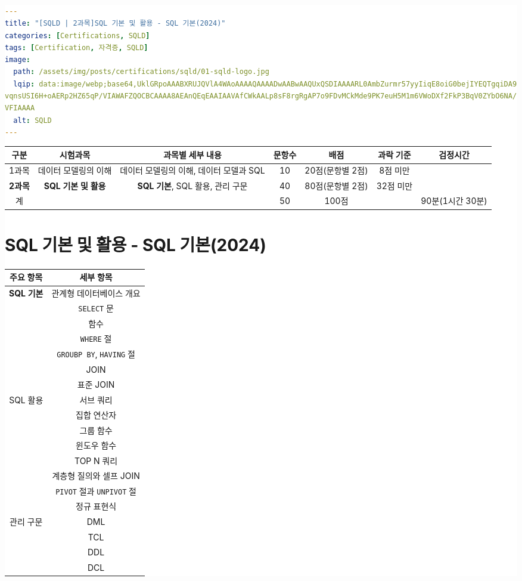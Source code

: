 ```yaml
---
title: "[SQLD | 2과목]SQL 기본 및 활용 - SQL 기본(2024)"
categories: [Certifications, SQLD]
tags: [Certification, 자격증, SQLD]
image:
  path: /assets/img/posts/certifications/sqld/01-sqld-logo.jpg
  lqip: data:image/webp;base64,UklGRpoAAABXRUJQVlA4WAoAAAAQAAAADwAABwAAQUxQSDIAAAARL0AmbZurmr57yyIiqE8oiG0bejIYEQTgqiDA9vqnsUSI6H+oAERp2HZ65qP/VIAWAFZQOCBCAAAA8AEAnQEqEAAIAAVAfCWkAALp8sF8rgRgAP7o9FDvMCkMde9PK7euH5M1m6VWoDXf2FkP3BqV0ZYbO6NA/VFIAAAA
  alt: SQLD
---
```


|    구분   |        시험과목      |             과목별 세부 내용           | 문항수 |       배점       |  과락 기준  |     검정시간    |
|:---------:|:-------------------:|:-------------------------------------:|:-------:|:---------------:|:----------:|:---------------:|
|   1과목   | 데이터 모델링의 이해 | 데이터 모델링의 이해, 데이터 모델과 SQL |   10    | 20점(문항별 2점) |   8점 미만 |                 |
| **2과목** | **SQL 기본 및 활용** |    **SQL 기본**, SQL 활용, 관리 구문   |   40    | 80점(문항별 2점) |  32점 미만 |                 |
|     계    |                     |                                       |   50    |      100점       |           | 90분(1시간 30분) |

# SQL 기본 및 활용 - SQL 기본(2024)

|  주요 항목   |          세부 항목        |
|:------------:|:------------------------:|
| **SQL 기본** |  관계형 데이터베이스 개요  |
|              |        `SELECT` 문       |
|              |            함수          |
|              |         `WHERE` 절       |
|              | `GROUBP BY`, `HAVING` 절 |
|              |            JOIN          |
|              |          표준 JOIN       |
|   SQL 활용   |          서브 쿼리        |
|              |         집합 연산자       |
|              |          그룹 함수        |
|              |         윈도우 함수       |
|              |         TOP N 쿼리        |
|              |   계층형 질의와 셀프 JOIN  |
|              | `PIVOT` 절과 `UNPIVOT` 절 |
|              |         정규 표현식       |
|  관리 구문   |             DML           |
|              |             TCL           |
|              |             DDL           |
|              |             DCL           |
